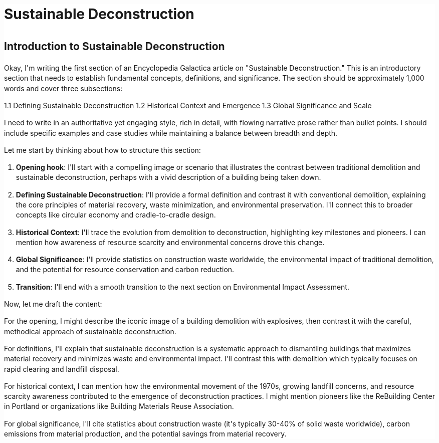 
# Sustainable Deconstruction

## Introduction to Sustainable Deconstruction

<think>Okay, I'm writing the first section of an Encyclopedia Galactica article on "Sustainable Deconstruction." This is an introductory section that needs to establish fundamental concepts, definitions, and significance. The section should be approximately 1,000 words and cover three subsections:

1.1 Defining Sustainable Deconstruction
1.2 Historical Context and Emergence
1.3 Global Significance and Scale

I need to write in an authoritative yet engaging style, rich in detail, with flowing narrative prose rather than bullet points. I should include specific examples and case studies while maintaining a balance between breadth and depth.

Let me start by thinking about how to structure this section:

1. **Opening hook**: I'll start with a compelling image or scenario that illustrates the contrast between traditional demolition and sustainable deconstruction, perhaps with a vivid description of a building being taken down.

2. **Defining Sustainable Deconstruction**: I'll provide a formal definition and contrast it with conventional demolition, explaining the core principles of material recovery, waste minimization, and environmental preservation. I'll connect this to broader concepts like circular economy and cradle-to-cradle design.

3. **Historical Context**: I'll trace the evolution from demolition to deconstruction, highlighting key milestones and pioneers. I can mention how awareness of resource scarcity and environmental concerns drove this change.

4. **Global Significance**: I'll provide statistics on construction waste worldwide, the environmental impact of traditional demolition, and the potential for resource conservation and carbon reduction.

5. **Transition**: I'll end with a smooth transition to the next section on Environmental Impact Assessment.

Now, let me draft the content:

For the opening, I might describe the iconic image of a building demolition with explosives, then contrast it with the careful, methodical approach of sustainable deconstruction.

For definitions, I'll explain that sustainable deconstruction is a systematic approach to dismantling buildings that maximizes material recovery and minimizes waste and environmental impact. I'll contrast this with demolition which typically focuses on rapid clearing and landfill disposal.

For historical context, I can mention how the environmental movement of the 1970s, growing landfill concerns, and resource scarcity awareness contributed to the emergence of deconstruction practices. I might mention pioneers like the ReBuilding Center in Portland or organizations like Building Materials Reuse Association.

For global significance, I'll cite statistics about construction waste (it's typically 30-40% of solid waste worldwide), carbon emissions from material production, and the potential savings from material recovery.
